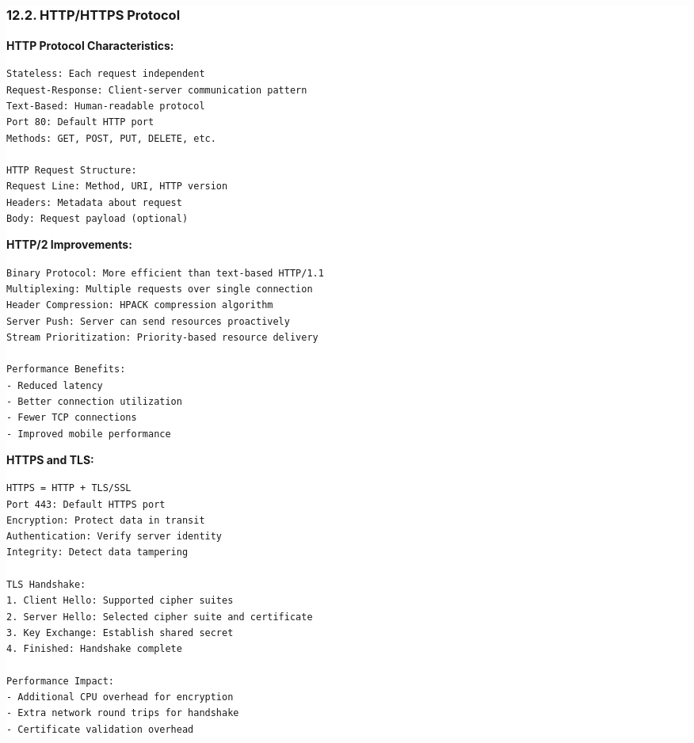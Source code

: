```
```

### 12.2. HTTP/HTTPS Protocol

**HTTP Protocol Characteristics:**
```
Stateless: Each request independent
Request-Response: Client-server communication pattern
Text-Based: Human-readable protocol
Port 80: Default HTTP port
Methods: GET, POST, PUT, DELETE, etc.

HTTP Request Structure:
Request Line: Method, URI, HTTP version
Headers: Metadata about request
Body: Request payload (optional)
```

**HTTP/2 Improvements:**
```
Binary Protocol: More efficient than text-based HTTP/1.1
Multiplexing: Multiple requests over single connection
Header Compression: HPACK compression algorithm
Server Push: Server can send resources proactively
Stream Prioritization: Priority-based resource delivery

Performance Benefits:
- Reduced latency
- Better connection utilization
- Fewer TCP connections
- Improved mobile performance
```

**HTTPS and TLS:**
```
HTTPS = HTTP + TLS/SSL
Port 443: Default HTTPS port
Encryption: Protect data in transit
Authentication: Verify server identity
Integrity: Detect data tampering

TLS Handshake:
1. Client Hello: Supported cipher suites
2. Server Hello: Selected cipher suite and certificate
3. Key Exchange: Establish shared secret
4. Finished: Handshake complete

Performance Impact:
- Additional CPU overhead for encryption
- Extra network round trips for handshake
- Certificate validation overhead
```
